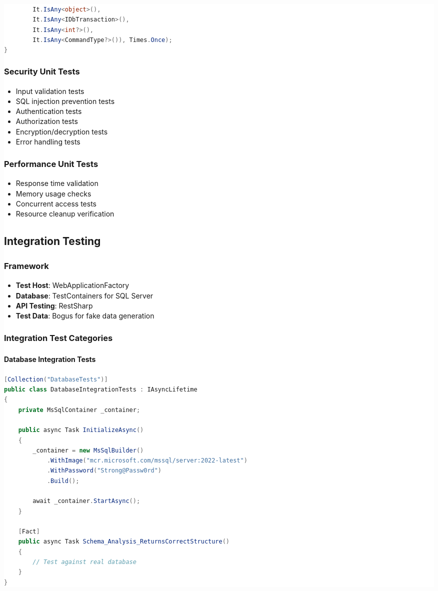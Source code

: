 ```csharp
        It.IsAny<object>(), 
        It.IsAny<IDbTransaction>(), 
        It.IsAny<int?>(), 
        It.IsAny<CommandType?>()), Times.Once);
}
```

### Security Unit Tests
- Input validation tests
- SQL injection prevention tests
- Authentication tests
- Authorization tests
- Encryption/decryption tests
- Error handling tests

### Performance Unit Tests
- Response time validation
- Memory usage checks
- Concurrent access tests
- Resource cleanup verification

## Integration Testing

### Framework
- **Test Host**: WebApplicationFactory
- **Database**: TestContainers for SQL Server
- **API Testing**: RestSharp
- **Test Data**: Bogus for fake data generation
### Integration Test Categories

#### Database Integration Tests
```csharp
[Collection("DatabaseTests")]
public class DatabaseIntegrationTests : IAsyncLifetime
{
    private MsSqlContainer _container;
    
    public async Task InitializeAsync()
    {
        _container = new MsSqlBuilder()
            .WithImage("mcr.microsoft.com/mssql/server:2022-latest")
            .WithPassword("Strong@Passw0rd")
            .Build();
            
        await _container.StartAsync();
    }
    
    [Fact]
    public async Task Schema_Analysis_ReturnsCorrectStructure()
    {
        // Test against real database
    }
}
```

